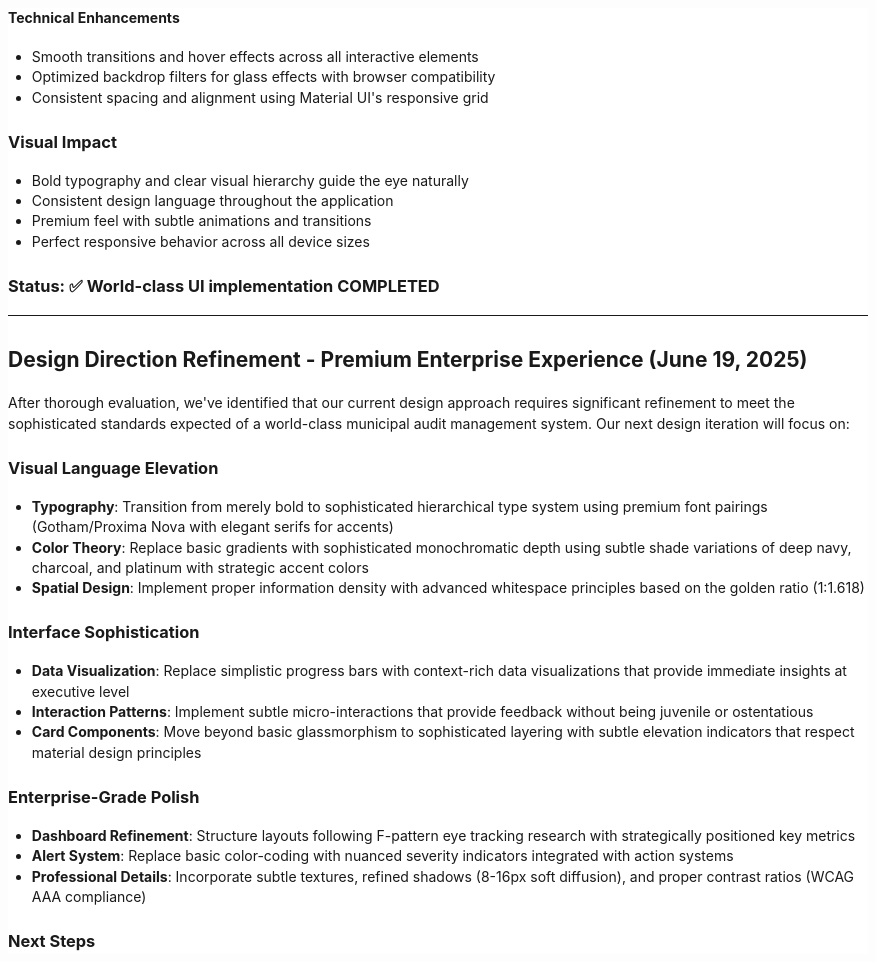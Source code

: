 #### Technical Enhancements
- Smooth transitions and hover effects across all interactive elements
- Optimized backdrop filters for glass effects with browser compatibility
- Consistent spacing and alignment using Material UI's responsive grid

### Visual Impact
- Bold typography and clear visual hierarchy guide the eye naturally
- Consistent design language throughout the application
- Premium feel with subtle animations and transitions
- Perfect responsive behavior across all device sizes

### Status: ✅ World-class UI implementation COMPLETED

---

## Design Direction Refinement - Premium Enterprise Experience (June 19, 2025)

After thorough evaluation, we've identified that our current design approach requires significant refinement to meet the sophisticated standards expected of a world-class municipal audit management system. Our next design iteration will focus on:

### Visual Language Elevation

- **Typography**: Transition from merely bold to sophisticated hierarchical type system using premium font pairings (Gotham/Proxima Nova with elegant serifs for accents)
- **Color Theory**: Replace basic gradients with sophisticated monochromatic depth using subtle shade variations of deep navy, charcoal, and platinum with strategic accent colors
- **Spatial Design**: Implement proper information density with advanced whitespace principles based on the golden ratio (1:1.618)

### Interface Sophistication

- **Data Visualization**: Replace simplistic progress bars with context-rich data visualizations that provide immediate insights at executive level
- **Interaction Patterns**: Implement subtle micro-interactions that provide feedback without being juvenile or ostentatious
- **Card Components**: Move beyond basic glassmorphism to sophisticated layering with subtle elevation indicators that respect material design principles

### Enterprise-Grade Polish

- **Dashboard Refinement**: Structure layouts following F-pattern eye tracking research with strategically positioned key metrics
- **Alert System**: Replace basic color-coding with nuanced severity indicators integrated with action systems
- **Professional Details**: Incorporate subtle textures, refined shadows (8-16px soft diffusion), and proper contrast ratios (WCAG AAA compliance)

### Next Steps

